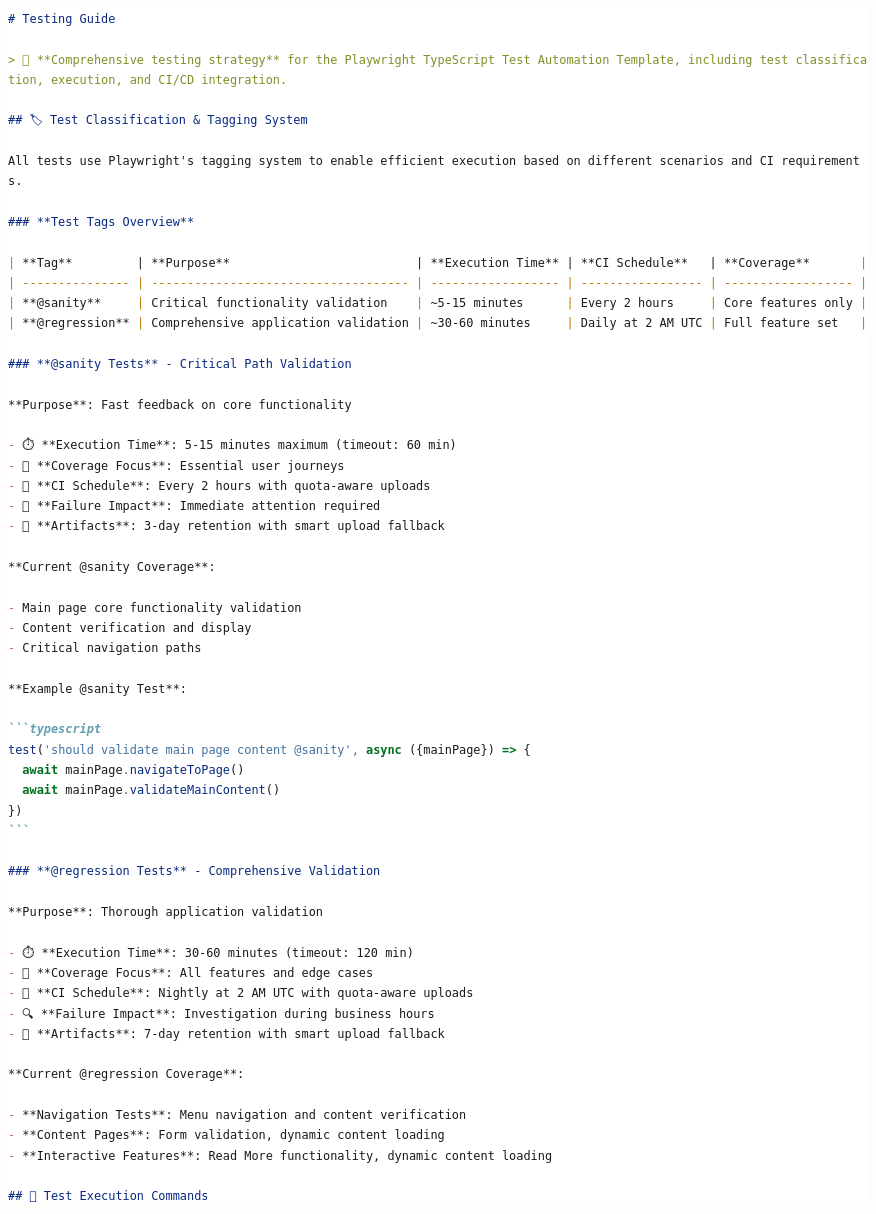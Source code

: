 ````markdown
# Testing Guide

> 🧪 **Comprehensive testing strategy** for the Playwright TypeScript Test Automation Template, including test classification, execution, and CI/CD integration.

## 🏷️ Test Classification & Tagging System

All tests use Playwright's tagging system to enable efficient execution based on different scenarios and CI requirements.

### **Test Tags Overview**

| **Tag**         | **Purpose**                          | **Execution Time** | **CI Schedule**   | **Coverage**       |
| --------------- | ------------------------------------ | ------------------ | ----------------- | ------------------ |
| **@sanity**     | Critical functionality validation    | ~5-15 minutes      | Every 2 hours     | Core features only |
| **@regression** | Comprehensive application validation | ~30-60 minutes     | Daily at 2 AM UTC | Full feature set   |

### **@sanity Tests** - Critical Path Validation

**Purpose**: Fast feedback on core functionality

- ⏱️ **Execution Time**: 5-15 minutes maximum (timeout: 60 min)
- 🎯 **Coverage Focus**: Essential user journeys
- 📅 **CI Schedule**: Every 2 hours with quota-aware uploads
- 🚨 **Failure Impact**: Immediate attention required
- 💾 **Artifacts**: 3-day retention with smart upload fallback

**Current @sanity Coverage**:

- Main page core functionality validation
- Content verification and display
- Critical navigation paths

**Example @sanity Test**:

```typescript
test('should validate main page content @sanity', async ({mainPage}) => {
  await mainPage.navigateToPage()
  await mainPage.validateMainContent()
})
```

### **@regression Tests** - Comprehensive Validation

**Purpose**: Thorough application validation

- ⏱️ **Execution Time**: 30-60 minutes (timeout: 120 min)
- 🎯 **Coverage Focus**: All features and edge cases
- 📅 **CI Schedule**: Nightly at 2 AM UTC with quota-aware uploads
- 🔍 **Failure Impact**: Investigation during business hours
- 💾 **Artifacts**: 7-day retention with smart upload fallback

**Current @regression Coverage**:

- **Navigation Tests**: Menu navigation and content verification
- **Content Pages**: Form validation, dynamic content loading
- **Interactive Features**: Read More functionality, dynamic content loading

## 🚀 Test Execution Commands
````